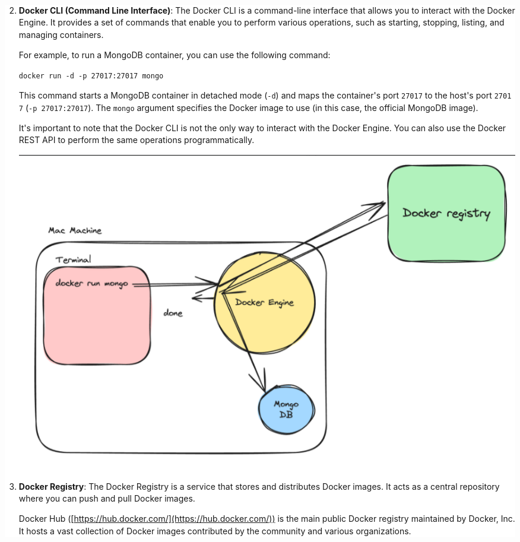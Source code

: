 2. **Docker CLI (Command Line Interface)**:
The Docker CLI is a command-line interface that allows you to interact with the Docker Engine. It provides a set of commands that enable you to perform various operations, such as starting, stopping, listing, and managing containers.
    
    For example, to run a MongoDB container, you can use the following command:
    
    ```
    docker run -d -p 27017:27017 mongo
    ```
    
    This command starts a MongoDB container in detached mode (`-d`) and maps the container's port `27017` to the host's port `27017` (`-p 27017:27017`). The `mongo` argument specifies the Docker image to use (in this case, the official MongoDB image).
    
    It's important to note that the Docker CLI is not the only way to interact with the Docker Engine. You can also use the Docker REST API to perform the same operations programmatically.
    
    ![Untitled](Week-15.1/Untitled%207.png)
    
3. **Docker Registry**:
The Docker Registry is a service that stores and distributes Docker images. It acts as a central repository where you can push and pull Docker images.
    
    Docker Hub ([https://hub.docker.com/](https://hub.docker.com/)) is the main public Docker registry maintained by Docker, Inc. It hosts a vast collection of Docker images contributed by the community and various organizations.
    